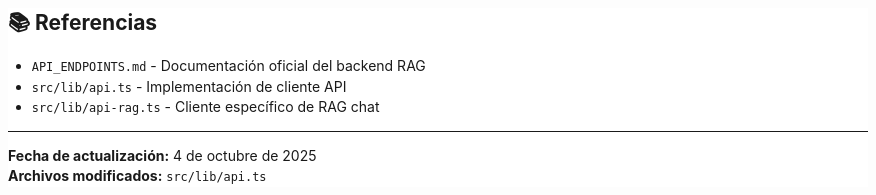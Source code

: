 ## 📚 Referencias

- `API_ENDPOINTS.md` - Documentación oficial del backend RAG
- `src/lib/api.ts` - Implementación de cliente API
- `src/lib/api-rag.ts` - Cliente específico de RAG chat

---

**Fecha de actualización:** 4 de octubre de 2025  
**Archivos modificados:** `src/lib/api.ts`
